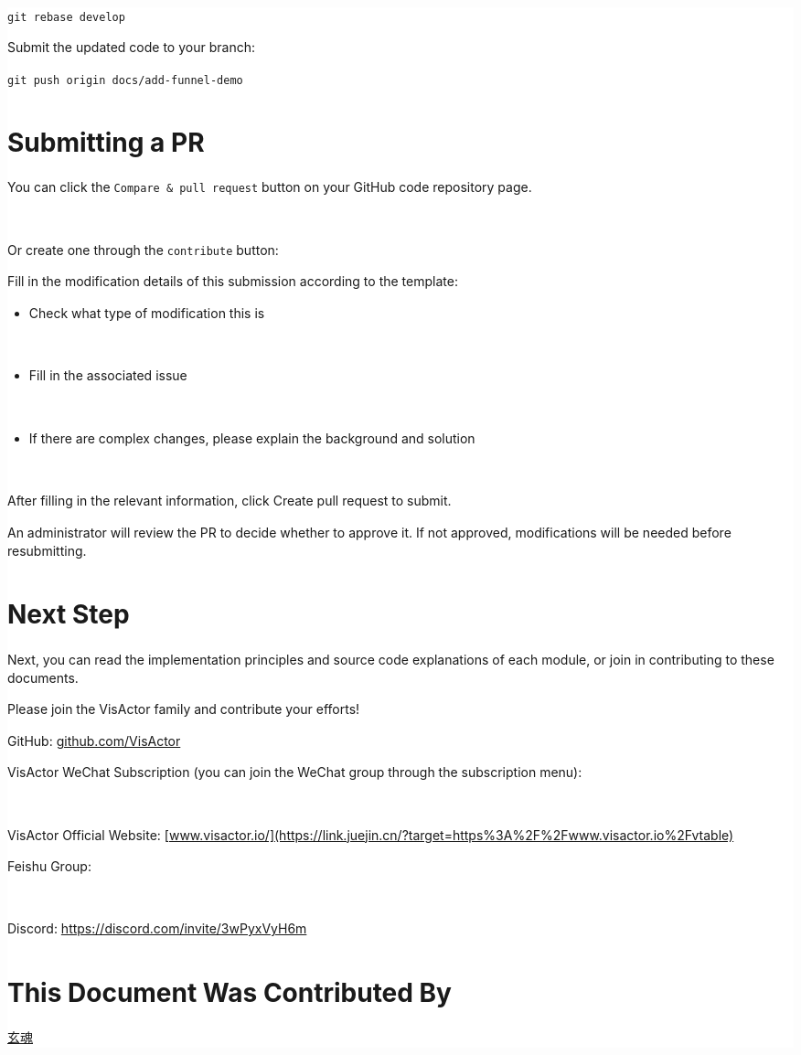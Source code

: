 ```
git rebase develop

```
Submit the updated code to your branch:

```
git push origin docs/add-funnel-demo

```
# Submitting a PR

You can click the `Compare & pull request` button on your GitHub code repository page.

<img src='https://cdn.jsdelivr.net/gh/xuanhun/articles/visactor/img/H0J8bpv2qoodVCxPfFTcRHL1nCf.gif' alt='' width='1000' height='auto'>

Or create one through the `contribute` button:

Fill in the modification details of this submission according to the template:

*  Check what type of modification this is

<img src='https://cdn.jsdelivr.net/gh/xuanhun/articles/visactor/img/AgIOb5bRAo7UUVxS52AcNZCanad.gif' alt='' width='692' height='auto'>

*  Fill in the associated issue

<img src='https://cdn.jsdelivr.net/gh/xuanhun/articles/visactor/img/VGonbJeFJoc68XxDzkOc7j8Lnjd.gif' alt='' width='470' height='auto'>

*  If there are complex changes, please explain the background and solution

<img src='https://cdn.jsdelivr.net/gh/xuanhun/articles/visactor/img/HYy2bLtuCopGfxxdeKkc2pt0n4e.gif' alt='' width='1000' height='auto'>

After filling in the relevant information, click Create pull request to submit.

An administrator will review the PR to decide whether to approve it. If not approved, modifications will be needed before resubmitting.

# Next Step

Next, you can read the implementation principles and source code explanations of each module, or join in contributing to these documents.

Please join the VisActor family and contribute your efforts!

GitHub: [github.com/VisActor](https://link.juejin.cn/?target=https%3A%2F%2Fgithub.com%2FVisActor)

VisActor WeChat Subscription (you can join the WeChat group through the subscription menu):

<img src='https://cdn.jsdelivr.net/gh/xuanhun/articles/visactor/img/ZqQ2bVj6woabSXxeLKOce9rrn9d.gif' alt='' width='258' height='auto'>

VisActor Official Website: [www.visactor.io/](https://link.juejin.cn/?target=https%3A%2F%2Fwww.visactor.io%2Fvtable)

Feishu Group:

<img src='https://cdn.jsdelivr.net/gh/xuanhun/articles/visactor/img/F0GRbKlLOoHUwRx9JBVcKxk0n6g.gif' alt='' width='264' height='auto'>

Discord: https://discord.com/invite/3wPyxVyH6m

# This Document Was Contributed By
[玄魂](https://github.com/xuanhun)


